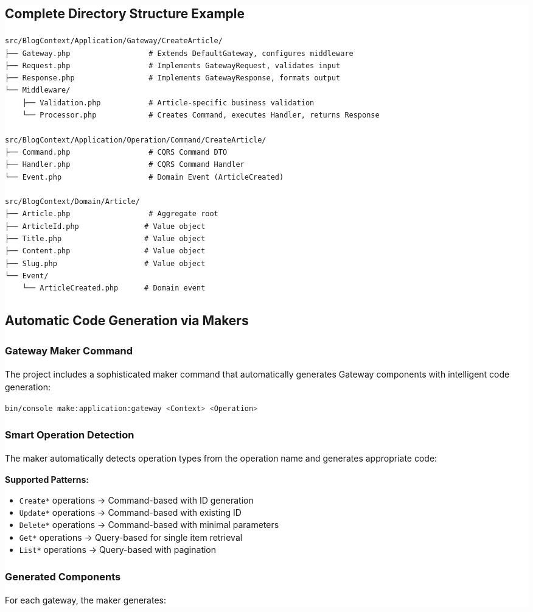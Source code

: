 ## Complete Directory Structure Example

```
src/BlogContext/Application/Gateway/CreateArticle/
├── Gateway.php                  # Extends DefaultGateway, configures middleware
├── Request.php                  # Implements GatewayRequest, validates input
├── Response.php                 # Implements GatewayResponse, formats output
└── Middleware/
    ├── Validation.php           # Article-specific business validation
    └── Processor.php            # Creates Command, executes Handler, returns Response

src/BlogContext/Application/Operation/Command/CreateArticle/
├── Command.php                  # CQRS Command DTO
├── Handler.php                  # CQRS Command Handler
└── Event.php                    # Domain Event (ArticleCreated)

src/BlogContext/Domain/Article/
├── Article.php                  # Aggregate root
├── ArticleId.php               # Value object
├── Title.php                   # Value object
├── Content.php                 # Value object
├── Slug.php                    # Value object
└── Event/
    └── ArticleCreated.php      # Domain event
```

## Automatic Code Generation via Makers

### Gateway Maker Command

The project includes a sophisticated maker command that automatically generates Gateway components with intelligent code generation:

```bash
bin/console make:application:gateway <Context> <Operation>
```

### Smart Operation Detection

The maker automatically detects operation types from the operation name and generates appropriate code:

**Supported Patterns:**
- `Create*` operations → Command-based with ID generation
- `Update*` operations → Command-based with existing ID
- `Delete*` operations → Command-based with minimal parameters
- `Get*` operations → Query-based for single item retrieval
- `List*` operations → Query-based with pagination

### Generated Components

For each gateway, the maker generates:
